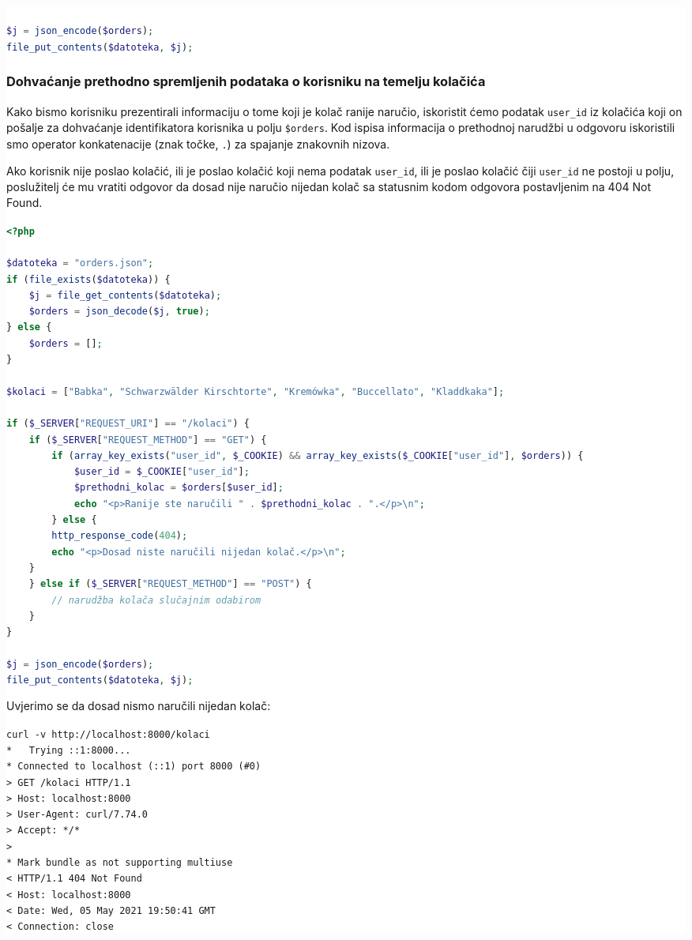 ``` php

$j = json_encode($orders);
file_put_contents($datoteka, $j);
```

### Dohvaćanje prethodno spremljenih podataka o korisniku na temelju kolačića

Kako bismo korisniku prezentirali informaciju o tome koji je kolač ranije naručio, iskoristit ćemo podatak `user_id` iz kolačića koji on pošalje za dohvaćanje identifikatora korisnika u polju `$orders`. Kod ispisa informacija o prethodnoj narudžbi u odgovoru iskoristili smo operator konkatenacije (znak točke, `.`) za spajanje znakovnih nizova.

Ako korisnik nije poslao kolačić, ili je poslao kolačić koji nema podatak `user_id`, ili je poslao kolačić čiji `user_id` ne postoji u polju, poslužitelj će mu vratiti odgovor da dosad nije naručio nijedan kolač sa statusnim kodom odgovora postavljenim na 404 Not Found.

``` php
<?php

$datoteka = "orders.json";
if (file_exists($datoteka)) {
    $j = file_get_contents($datoteka);
    $orders = json_decode($j, true);
} else {
    $orders = [];
}

$kolaci = ["Babka", "Schwarzwälder Kirschtorte", "Kremówka", "Buccellato", "Kladdkaka"];

if ($_SERVER["REQUEST_URI"] == "/kolaci") {
    if ($_SERVER["REQUEST_METHOD"] == "GET") {
        if (array_key_exists("user_id", $_COOKIE) && array_key_exists($_COOKIE["user_id"], $orders)) {
            $user_id = $_COOKIE["user_id"];
            $prethodni_kolac = $orders[$user_id];
            echo "<p>Ranije ste naručili " . $prethodni_kolac . ".</p>\n";
        } else {
        http_response_code(404);
        echo "<p>Dosad niste naručili nijedan kolač.</p>\n";
    }
    } else if ($_SERVER["REQUEST_METHOD"] == "POST") {
        // narudžba kolača slučajnim odabirom
    }
}

$j = json_encode($orders);
file_put_contents($datoteka, $j);
```

Uvjerimo se da dosad nismo naručili nijedan kolač:

```
curl -v http://localhost:8000/kolaci
*   Trying ::1:8000...
* Connected to localhost (::1) port 8000 (#0)
> GET /kolaci HTTP/1.1
> Host: localhost:8000
> User-Agent: curl/7.74.0
> Accept: */*
>
* Mark bundle as not supporting multiuse
< HTTP/1.1 404 Not Found
< Host: localhost:8000
< Date: Wed, 05 May 2021 19:50:41 GMT
< Connection: close
```